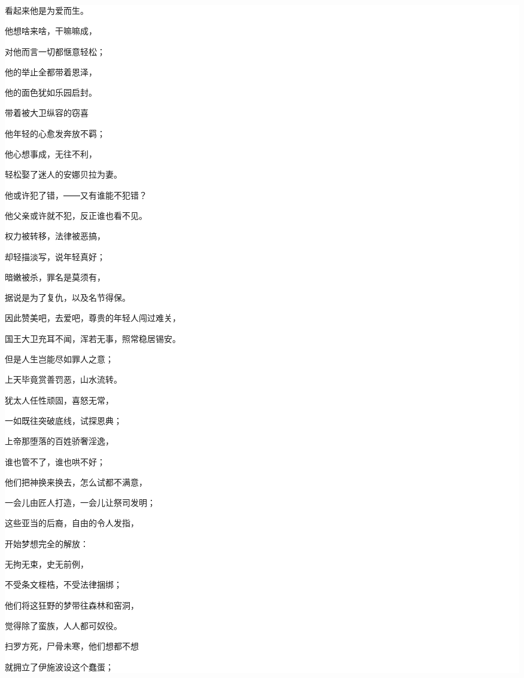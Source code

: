 看起来他是为爱而生。

他想啥来啥，干嘛嘛成，

对他而言一切都惬意轻松；

他的举止全都带着恩泽，

他的面色犹如乐园启封。

带着被大卫纵容的窃喜

他年轻的心愈发奔放不羁；

他心想事成，无往不利，

轻松娶了迷人的安娜贝拉为妻。

他或许犯了错，——又有谁能不犯错？

他父亲或许就不犯，反正谁也看不见。

权力被转移，法律被恶搞，

却轻描淡写，说年轻真好；

暗嫩被杀，罪名是莫须有，

据说是为了复仇，以及名节得保。

因此赞美吧，去爱吧，尊贵的年轻人闯过难关，

国王大卫充耳不闻，浑若无事，照常稳居锡安。

但是人生岂能尽如罪人之意；

上天毕竟赏善罚恶，山水流转。

犹太人任性顽固，喜怒无常，

一如既往突破底线，试探恩典；

上帝那堕落的百姓骄奢淫逸，

谁也管不了，谁也哄不好；

他们把神换来换去，怎么试都不满意，

一会儿由匠人打造，一会儿让祭司发明；

这些亚当的后裔，自由的令人发指，

开始梦想完全的解放：

无拘无束，史无前例，

不受条文桎梏，不受法律捆绑；

他们将这狂野的梦带往森林和窑洞，

觉得除了蛮族，人人都可奴役。

扫罗方死，尸骨未寒，他们想都不想

就拥立了伊施波设这个蠢蛋；
